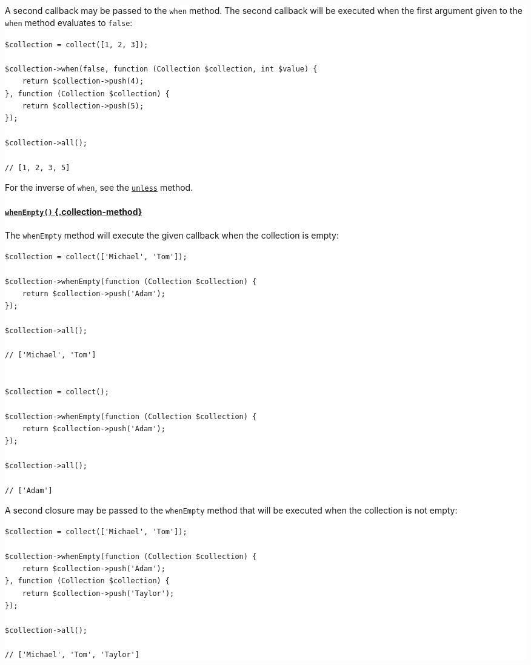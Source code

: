 A second callback may be passed to the `when` method. The second callback will be executed when the first argument given to the `when` method
evaluates to `false`:

```
$collection = collect([1, 2, 3]);

$collection->when(false, function (Collection $collection, int $value) {
    return $collection->push(4);
}, function (Collection $collection) {
    return $collection->push(5);
});

$collection->all();

// [1, 2, 3, 5]
```

For the inverse of `when`, see the [`unless`](collections.md#method-unless) method.

#### [`whenEmpty()` {.collection-method}](collections.md#method-whenempty) <a href="#method-whenempty" id="method-whenempty"></a>

The `whenEmpty` method will execute the given callback when the collection is empty:

```
$collection = collect(['Michael', 'Tom']);

$collection->whenEmpty(function (Collection $collection) {
    return $collection->push('Adam');
});

$collection->all();

// ['Michael', 'Tom']


$collection = collect();

$collection->whenEmpty(function (Collection $collection) {
    return $collection->push('Adam');
});

$collection->all();

// ['Adam']
```

A second closure may be passed to the `whenEmpty` method that will be executed when the collection is not empty:

```
$collection = collect(['Michael', 'Tom']);

$collection->whenEmpty(function (Collection $collection) {
    return $collection->push('Adam');
}, function (Collection $collection) {
    return $collection->push('Taylor');
});

$collection->all();

// ['Michael', 'Tom', 'Taylor']
```
